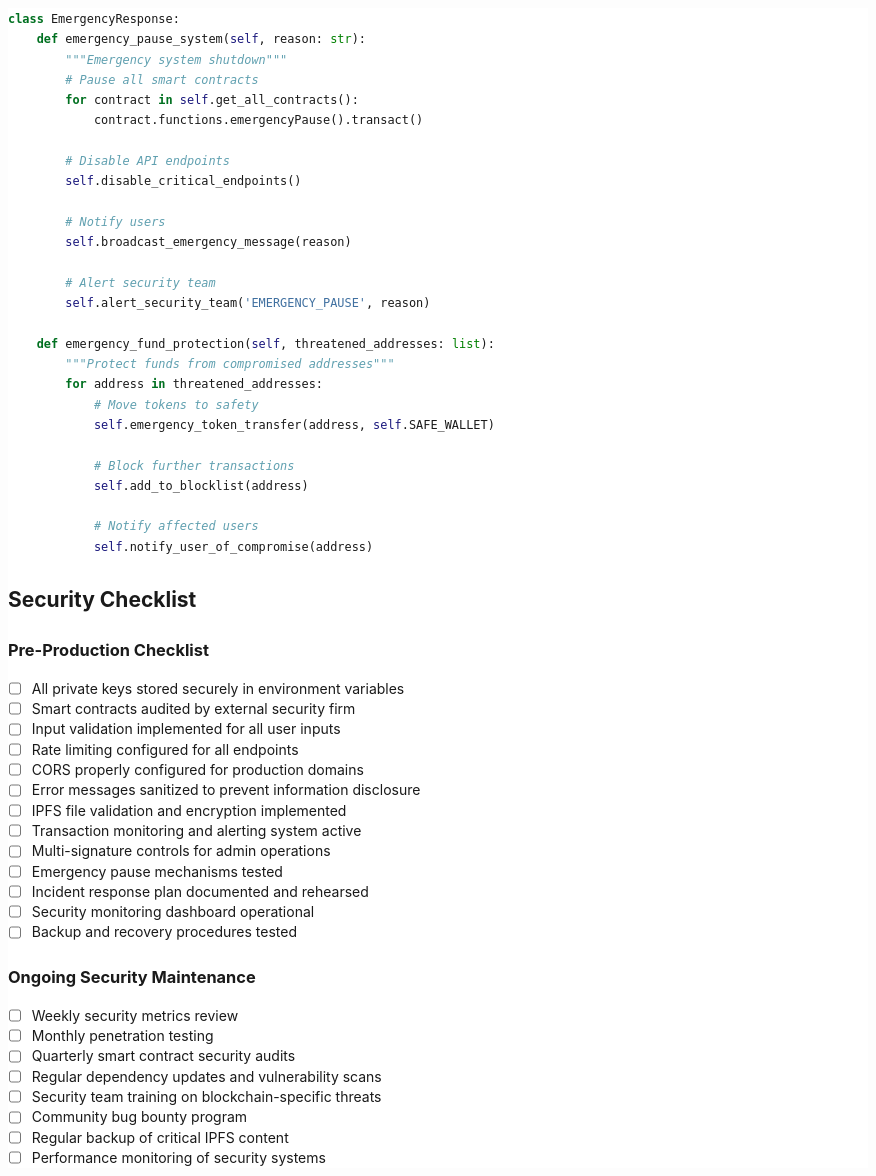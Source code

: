 ```python
class EmergencyResponse:
    def emergency_pause_system(self, reason: str):
        """Emergency system shutdown"""
        # Pause all smart contracts
        for contract in self.get_all_contracts():
            contract.functions.emergencyPause().transact()
        
        # Disable API endpoints
        self.disable_critical_endpoints()
        
        # Notify users
        self.broadcast_emergency_message(reason)
        
        # Alert security team
        self.alert_security_team('EMERGENCY_PAUSE', reason)
    
    def emergency_fund_protection(self, threatened_addresses: list):
        """Protect funds from compromised addresses"""
        for address in threatened_addresses:
            # Move tokens to safety
            self.emergency_token_transfer(address, self.SAFE_WALLET)
            
            # Block further transactions
            self.add_to_blocklist(address)
            
            # Notify affected users
            self.notify_user_of_compromise(address)
```

## Security Checklist

### **Pre-Production Checklist**

- [ ] All private keys stored securely in environment variables
- [ ] Smart contracts audited by external security firm
- [ ] Input validation implemented for all user inputs
- [ ] Rate limiting configured for all endpoints
- [ ] CORS properly configured for production domains
- [ ] Error messages sanitized to prevent information disclosure
- [ ] IPFS file validation and encryption implemented
- [ ] Transaction monitoring and alerting system active
- [ ] Multi-signature controls for admin operations
- [ ] Emergency pause mechanisms tested
- [ ] Incident response plan documented and rehearsed
- [ ] Security monitoring dashboard operational
- [ ] Backup and recovery procedures tested

### **Ongoing Security Maintenance**

- [ ] Weekly security metrics review
- [ ] Monthly penetration testing
- [ ] Quarterly smart contract security audits
- [ ] Regular dependency updates and vulnerability scans
- [ ] Security team training on blockchain-specific threats
- [ ] Community bug bounty program
- [ ] Regular backup of critical IPFS content
- [ ] Performance monitoring of security systems
